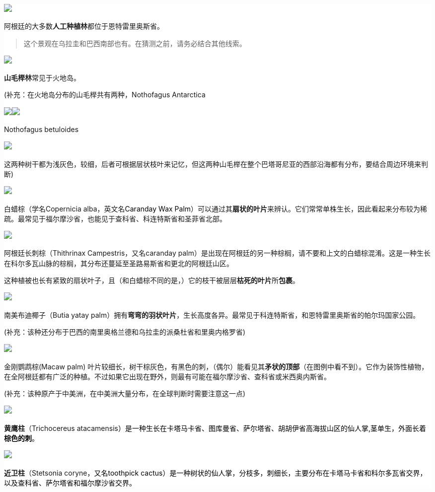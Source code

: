 ![](https://cdn.nlark.com/yuque/0/2023/png/35076970/1678276136008-a2c8d037-418c-4620-ac80-1a46da053ce4.png)

阿根廷的大多数**人工种植林**都位于恩特雷里奥斯省。

> 这个景观在乌拉圭和巴西南部也有。在猜测之前，请务必结合其他线索。
>

![](https://cdn.nlark.com/yuque/0/2023/png/35076970/1678276140234-ee7f6164-2d13-4620-a8a6-dd9eb5d3336a.png)

**山毛榉林**常见于火地岛。

(补充：在火地岛分布的山毛榉共有两种，Nothofagus Antarctica

![](https://cdn.nlark.com/yuque/0/2025/jpeg/38613156/1737260800217-029d89ce-d287-45b6-95de-334e727b04bc.jpeg)![](https://cdn.nlark.com/yuque/0/2025/jpeg/38613156/1737260800486-fb164f58-ea3e-486e-b9f2-a524759808d5.jpeg)

Nothofagus betuloides

![](https://cdn.nlark.com/yuque/0/2025/jpeg/38613156/1737261014062-41b0af6f-33c6-456a-9ae9-4b2fbee9db47.jpeg)

这两种树干都为浅灰色，较细，后者可根据层状枝叶来记忆，但这两种山毛榉在整个巴塔哥尼亚的西部沿海都有分布，要结合周边环境来判断)

![](https://cdn.nlark.com/yuque/0/2025/png/38693261/1736336918378-1255451c-8ddc-4125-967a-dc7a523358d6.png)

白蜡棕（学名Copernicia alba，英文名<font style="color:rgb(0, 0, 0);">Caranday Wax Palm</font>）可以通过其**扇状的叶片**来辨认。它们常常单株生长，因此看起来分布较为稀疏。最常见于福尔摩沙省，也能见于查科省、科连特斯省和圣菲省北部。

![](https://cdn.nlark.com/yuque/0/2025/png/38693261/1736337170515-a720384f-4cf5-4bd8-958e-cc29c1dd70b9.png)

阿根廷长刺棕（Thithrinax Campestris，又名caranday palm）是出现在阿根廷的另一种棕榈，请不要和上文的白蜡棕混淆。这是一种生长在科尔多瓦山脉的棕榈，其分布还蔓延至圣路易斯省和更北的阿根廷山区。

这种植被也长有紧致的扇状叶子，且（和白蜡棕不同的是，）它的枝干被层层**枯死的叶片**所**包裹**。

![](https://cdn.nlark.com/yuque/0/2025/png/38693261/1736337587622-f1da3e9d-f16d-4e49-b4f9-e7cf2da5a3d3.png)

南美布迪椰子（Butia yatay palm）拥有**弯弯的羽状叶片**，生长高度各异。最常见于科连特斯省，和恩特雷里奥斯省的帕尔玛国家公园。

(补充：该种还分布于巴西的南里奥格兰德和乌拉圭的派桑杜省和里奥内格罗省)

![](https://cdn.nlark.com/yuque/0/2025/png/38693261/1736337954483-6d75d1ff-538b-46a3-8f31-c5c2ec80350e.png)

金刚鹦鹉棕(Macaw palm) 叶片较细长，树干棕灰色，有黑色的刺，（偶尔）能看见其**矛状的顶部**（在图例中看不到）。它作为装饰性植物，在全阿根廷都有广泛的种植。不过如果它出现在野外，则最有可能在福尔摩沙省、查科省或米西奥内斯省。

(补充：该种原产于中美洲，在中美洲大量分布，在全球判断时需要注意这一点)

![](https://cdn.nlark.com/yuque/0/2025/png/38693261/1736577583292-019d98f3-1c9d-4242-9443-e5d130601283.png)

**黄鹰柱**（Trichocereus atacamensis<font style="color:rgb(0, 0, 0);">）是一种生长在卡塔马卡省、图库曼省、萨尔塔省、胡胡伊省高海拔山区的仙人掌,茎单生，外面长着</font>**<font style="color:rgb(0, 0, 0);">棕色的刺</font>**<font style="color:rgb(0, 0, 0);">。</font>

![](https://cdn.nlark.com/yuque/0/2025/png/38693261/1736577903939-069e6174-a702-4394-bb18-eed356153bad.png)

**近卫柱**（Stetsonia coryne<font style="color:rgb(0, 0, 0);">，又名toothpick cactus）是一种树状的仙人掌，分枝多，刺细长，主要分布在卡塔马卡省和科尔多瓦省交界，以及查科省、萨尔塔省和福尔摩沙省交界。</font>
